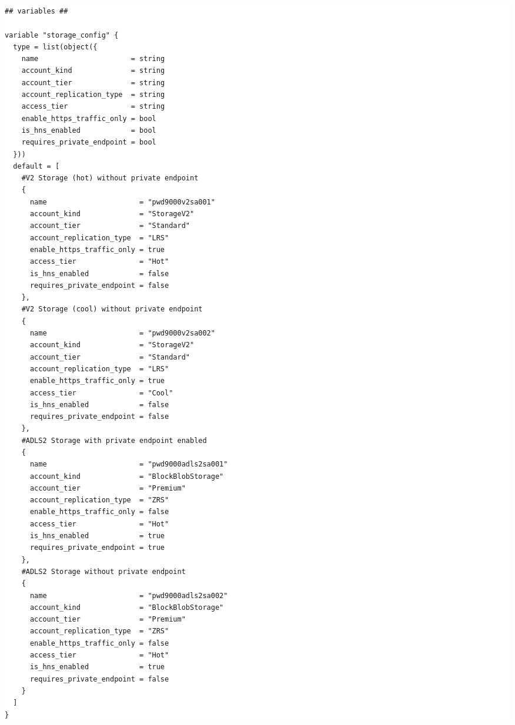 ```hcl
## variables ##

variable "storage_config" {
  type = list(object({
    name                      = string
    account_kind              = string
    account_tier              = string
    account_replication_type  = string
    access_tier               = string
    enable_https_traffic_only = bool
    is_hns_enabled            = bool
    requires_private_endpoint = bool
  }))
  default = [
    #V2 Storage (hot) without private endpoint
    {
      name                      = "pwd9000v2sa001"
      account_kind              = "StorageV2"
      account_tier              = "Standard"
      account_replication_type  = "LRS"
      enable_https_traffic_only = true
      access_tier               = "Hot"
      is_hns_enabled            = false
      requires_private_endpoint = false
    },
    #V2 Storage (cool) without private endpoint
    {
      name                      = "pwd9000v2sa002"
      account_kind              = "StorageV2"
      account_tier              = "Standard"
      account_replication_type  = "LRS"
      enable_https_traffic_only = true
      access_tier               = "Cool"
      is_hns_enabled            = false
      requires_private_endpoint = false
    },
    #ADLS2 Storage with private endpoint enabled
    {
      name                      = "pwd9000adls2sa001"
      account_kind              = "BlockBlobStorage"
      account_tier              = "Premium"
      account_replication_type  = "ZRS"
      enable_https_traffic_only = false
      access_tier               = "Hot"
      is_hns_enabled            = true
      requires_private_endpoint = true
    },
    #ADLS2 Storage without private endpoint
    {
      name                      = "pwd9000adls2sa002"
      account_kind              = "BlockBlobStorage"
      account_tier              = "Premium"
      account_replication_type  = "ZRS"
      enable_https_traffic_only = false
      access_tier               = "Hot"
      is_hns_enabled            = true
      requires_private_endpoint = false
    }
  ]
}
```
